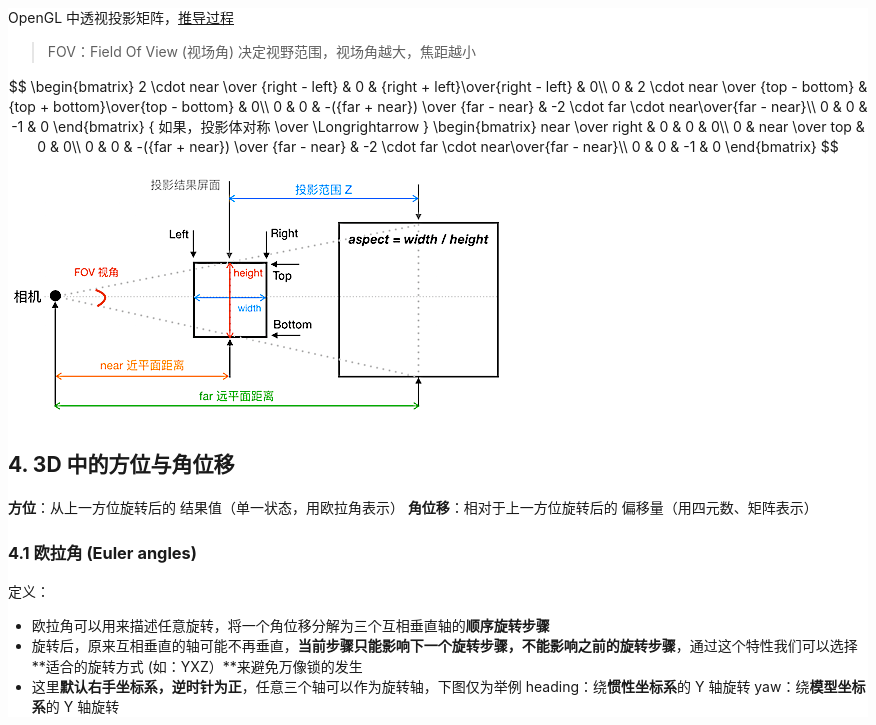 

OpenGL 中透视投影矩阵，[推导过程](http://www.songho.ca/opengl/gl_projectionmatrix.html)

> FOV：Field Of View (视场角) 决定视野范围，视场角越大，焦距越小

$$
\begin{bmatrix}
2 \cdot near \over {right - left} & 0 & {right + left}\over{right - left} & 0\\
0 & 2 \cdot near \over {top - bottom} & {top + bottom}\over{top - bottom} & 0\\
0 & 0 & -({far + near}) \over {far - near} & -2 \cdot far \cdot near\over{far - near}\\
0 & 0 & -1 & 0
\end{bmatrix}
{
如果，投影体对称
\over
\Longrightarrow
}
\begin{bmatrix}
near \over right & 0 & 0 & 0\\
0 & near \over top & 0 & 0\\
0 & 0 & -({far + near}) \over {far - near} & -2 \cdot far \cdot near\over{far - near}\\
0 & 0 & -1 & 0
\end{bmatrix}
$$

![](images/perspective.png)



## 4. 3D 中的方位与角位移
**方位**：从上一方位旋转后的 结果值（单一状态，用欧拉角表示）
**角位移**：相对于上一方位旋转后的 偏移量（用四元数、矩阵表示）

### 4.1 欧拉角 (Euler angles)
定义：

- 欧拉角可以用来描述任意旋转，将一个角位移分解为三个互相垂直轴的**顺序旋转步骤**
- 旋转后，原来互相垂直的轴可能不再垂直，**当前步骤只能影响下一个旋转步骤，不能影响之前的旋转步骤**，通过这个特性我们可以选择**适合的旋转方式 (如：YXZ）**来避免万像锁的发生
- 这里**默认右手坐标系，逆时针为正**，任意三个轴可以作为旋转轴，下图仅为举例
heading：绕**惯性坐标系**的 Y 轴旋转
yaw：绕**模型坐标系**的 Y 轴旋转 
